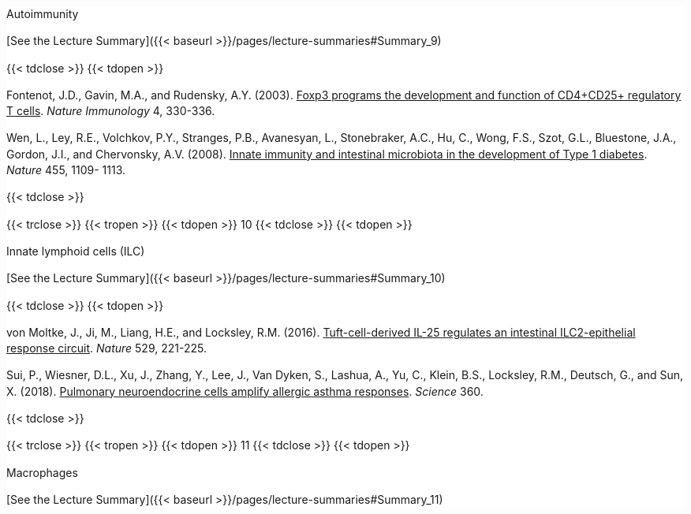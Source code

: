 
Autoimmunity

[See the Lecture Summary]({{< baseurl >}}/pages/lecture-summaries#Summary_9)


{{< tdclose >}}
{{< tdopen >}}


Fontenot, J.D., Gavin, M.A., and Rudensky, A.Y. (2003). [Foxp3 programs the development and function of CD4+CD25+ regulatory T cells](https://www.ncbi.nlm.nih.gov/pubmed/12612578). _Nature Immunology_ 4, 330-336.

Wen, L., Ley, R.E., Volchkov, P.Y., Stranges, P.B., Avanesyan, L., Stonebraker, A.C., Hu, C., Wong, F.S., Szot, G.L., Bluestone, J.A., Gordon, J.I., and Chervonsky, A.V. (2008). [Innate immunity and intestinal microbiota in the development of Type 1 diabetes](https://www.nature.com/articles/nature07336). _Nature_ 455, 1109- 1113.


{{< tdclose >}}

{{< trclose >}}
{{< tropen >}}
{{< tdopen >}}
10
{{< tdclose >}}
{{< tdopen >}}


Innate lymphoid cells (ILC)

[See the Lecture Summary]({{< baseurl >}}/pages/lecture-summaries#Summary_10)


{{< tdclose >}}
{{< tdopen >}}


von Moltke, J., Ji, M., Liang, H.E., and Locksley, R.M. (2016). [Tuft-cell-derived IL-25 regulates an intestinal ILC2-epithelial response circuit](https://www.ncbi.nlm.nih.gov/pubmed/26675736). _Nature_ 529, 221-225.

Sui, P., Wiesner, D.L., Xu, J., Zhang, Y., Lee, J., Van Dyken, S., Lashua, A., Yu, C., Klein, B.S., Locksley, R.M., Deutsch, G., and Sun, X. (2018). [Pulmonary neuroendocrine cells amplify allergic asthma responses](https://www.ncbi.nlm.nih.gov/pubmed/29599193). _Science_ 360.


{{< tdclose >}}

{{< trclose >}}
{{< tropen >}}
{{< tdopen >}}
11
{{< tdclose >}}
{{< tdopen >}}


Macrophages

[See the Lecture Summary]({{< baseurl >}}/pages/lecture-summaries#Summary_11)
